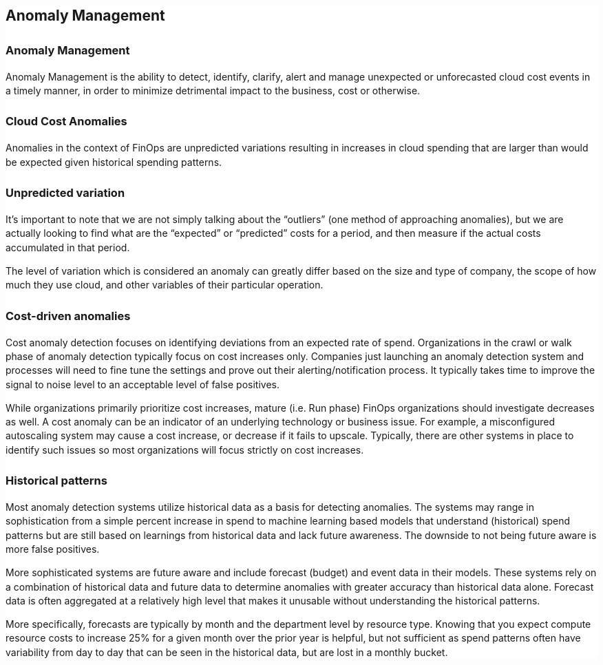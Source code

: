 ## Anomaly Management

### Anomaly Management

Anomaly Management is the ability to detect, identify, clarify, alert and manage unexpected or unforecasted cloud cost events in a timely manner, in order to minimize detrimental impact to the business, cost or otherwise.

### Cloud Cost Anomalies

Anomalies in the context of FinOps are unpredicted variations resulting in increases in cloud spending that are larger than would be expected given historical spending patterns.

### Unpredicted variation

It’s important to note that we are not simply talking about the “outliers” (one method of approaching anomalies), but we are actually looking to find what are the “expected” or “predicted” costs for a period, and then measure if the actual costs accumulated in that period.

The level of variation which is considered an anomaly can greatly differ based on the size and type of company, the scope of how much they use cloud, and other variables of their particular operation.

### Cost-driven anomalies

Cost anomaly detection focuses on identifying deviations from an expected rate of spend. Organizations in the crawl or walk phase of anomaly detection typically focus on cost increases only. Companies just launching an anomaly detection system and processes will need to fine tune the settings and prove out their alerting/notification process. It typically takes time to improve the signal to noise level to an acceptable level of false positives.

While organizations primarily prioritize cost increases, mature (i.e. Run phase) FinOps organizations should investigate decreases as well. A cost anomaly can be an indicator of an underlying technology or business issue. For example, a misconfigured autoscaling system may cause a cost increase, or decrease if it fails to upscale. Typically, there are other systems in place to identify such issues so most organizations will focus strictly on cost increases.

### Historical patterns

Most anomaly detection systems utilize historical data as a basis for detecting anomalies. The systems may range in sophistication from a simple percent increase in spend to machine learning based models that understand (historical) spend patterns but are still based on learnings from historical data and lack future awareness. The downside to not being future aware is more false positives.

More sophisticated systems are future aware and include forecast (budget) and event data in their models. These systems rely on a combination of historical data and future data to determine anomalies with greater accuracy than historical data alone. Forecast data is often aggregated at a relatively high level that makes it unusable without understanding the historical patterns.

More specifically, forecasts are typically by month and the department level by resource type. Knowing that you expect compute resource costs to increase 25% for a given month over the prior year is helpful, but not sufficient as spend patterns often have variability from day to day that can be seen in the historical data, but are lost in a monthly bucket.
